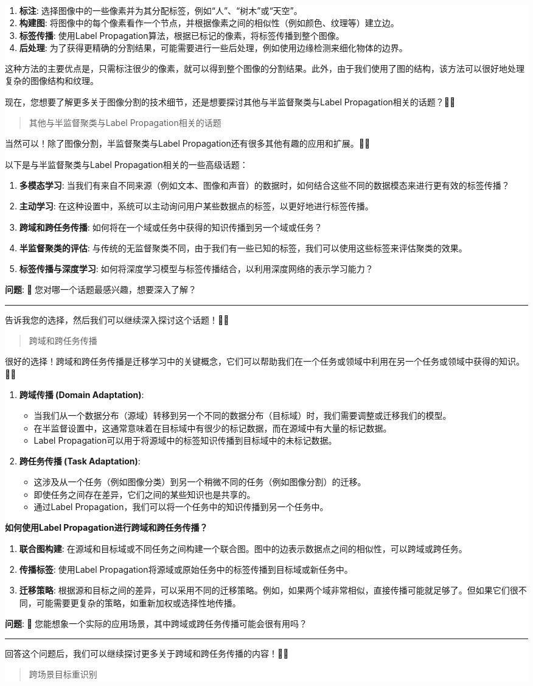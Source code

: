 1.  **标注**: 选择图像中的一些像素并为其分配标签，例如“人”、“树木”或“天空”。
2.  **构建图**: 将图像中的每个像素看作一个节点，并根据像素之间的相似性（例如颜色、纹理等）建立边。
3.  **标签传播**: 使用Label Propagation算法，根据已标记的像素，将标签传播到整个图像。
4.  **后处理**: 为了获得更精确的分割结果，可能需要进行一些后处理，例如使用边缘检测来细化物体的边界。

这种方法的主要优点是，只需标注很少的像素，就可以得到整个图像的分割结果。此外，由于我们使用了图的结构，该方法可以很好地处理复杂的图像结构和纹理。

现在，您想要了解更多关于图像分割的技术细节，还是想要探讨其他与半监督聚类与Label Propagation相关的话题？🦌📘

> 其他与半监督聚类与Label Propagation相关的话题

当然可以！除了图像分割，半监督聚类与Label Propagation还有很多其他有趣的应用和扩展。🌟🦌

以下是与半监督聚类与Label Propagation相关的一些高级话题：

1.  **多模态学习**: 当我们有来自不同来源（例如文本、图像和声音）的数据时，如何结合这些不同的数据模态来进行更有效的标签传播？
    
2.  **主动学习**: 在这种设置中，系统可以主动询问用户某些数据点的标签，以更好地进行标签传播。
    
3.  **跨域和跨任务传播**: 如何将在一个域或任务中获得的知识传播到另一个域或任务？
    
4.  **半监督聚类的评估**: 与传统的无监督聚类不同，由于我们有一些已知的标签，我们可以使用这些标签来评估聚类的效果。
    
5.  **标签传播与深度学习**: 如何将深度学习模型与标签传播结合，以利用深度网络的表示学习能力？
    

**问题**: 🤔 您对哪一个话题最感兴趣，想要深入了解？

---

告诉我您的选择，然后我们可以继续深入探讨这个话题！🦌📘

> 跨域和跨任务传播

很好的选择！跨域和跨任务传播是迁移学习中的关键概念，它们可以帮助我们在一个任务或领域中利用在另一个任务或领域中获得的知识。🌟🦌

1.  **跨域传播 (Domain Adaptation)**:
    
    *   当我们从一个数据分布（源域）转移到另一个不同的数据分布（目标域）时，我们需要调整或迁移我们的模型。
    *   在半监督设置中，这通常意味着在目标域中有很少的标记数据，而在源域中有大量的标记数据。
    *   Label Propagation可以用于将源域中的标签知识传播到目标域中的未标记数据。
2.  **跨任务传播 (Task Adaptation)**:
    
    *   这涉及从一个任务（例如图像分类）到另一个稍微不同的任务（例如图像分割）的迁移。
    *   即使任务之间存在差异，它们之间的某些知识也是共享的。
    *   通过Label Propagation，我们可以将一个任务中的知识传播到另一个任务中。

**如何使用Label Propagation进行跨域和跨任务传播？**

1.  **联合图构建**: 在源域和目标域或不同任务之间构建一个联合图。图中的边表示数据点之间的相似性，可以跨域或跨任务。
    
2.  **传播标签**: 使用Label Propagation将源域或原始任务中的标签传播到目标域或新任务中。
    
3.  **迁移策略**: 根据源和目标之间的差异，可以采用不同的迁移策略。例如，如果两个域非常相似，直接传播可能就足够了。但如果它们很不同，可能需要更复杂的策略，如重新加权或选择性地传播。
    

**问题**: 🤔 您能想象一个实际的应用场景，其中跨域或跨任务传播可能会很有用吗？

---

回答这个问题后，我们可以继续探讨更多关于跨域和跨任务传播的内容！🦌📘

> 跨场景目标重识别
